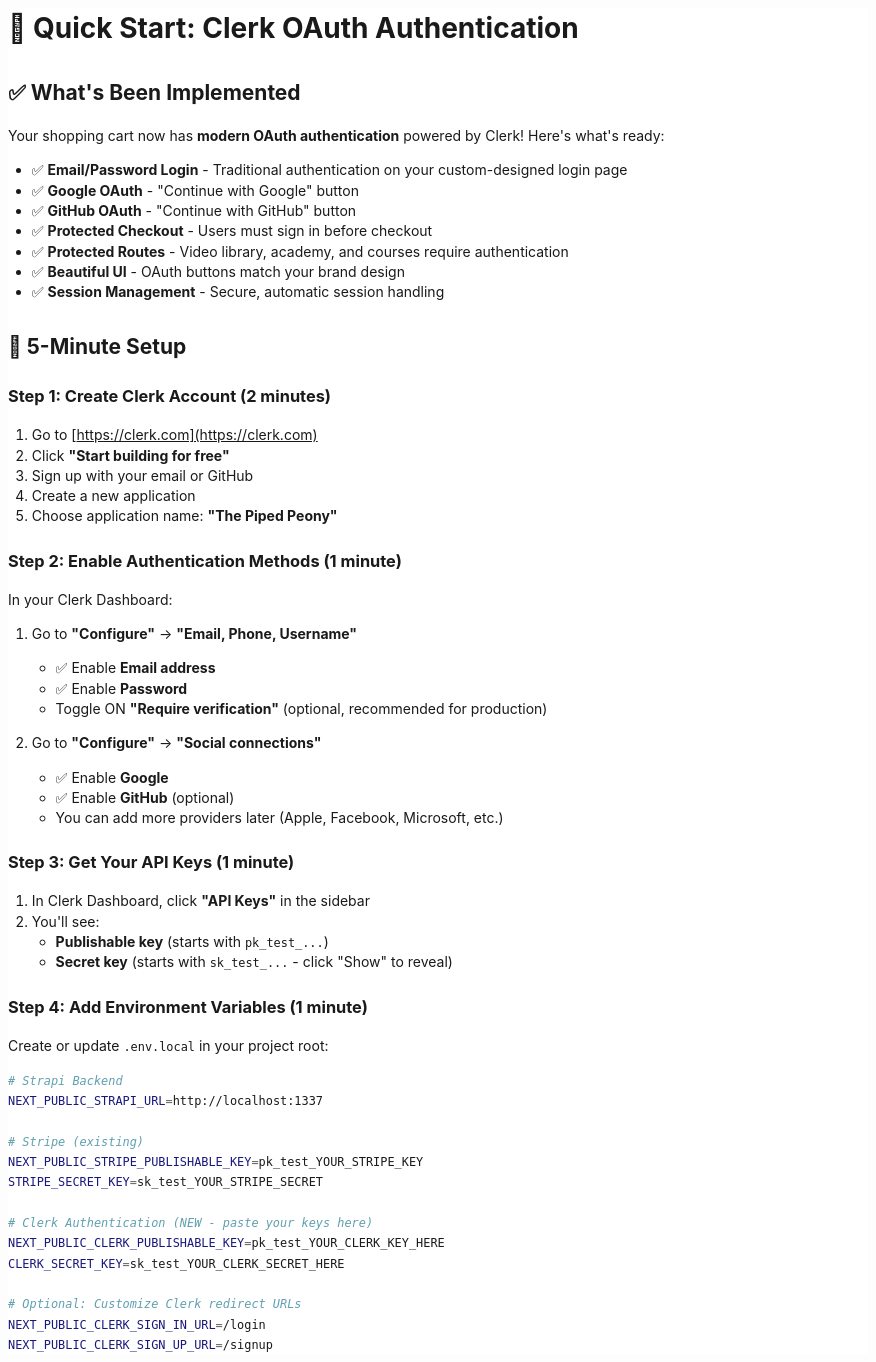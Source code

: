 # 🚀 Quick Start: Clerk OAuth Authentication

## ✅ What's Been Implemented

Your shopping cart now has **modern OAuth authentication** powered by Clerk! Here's what's ready:

- ✅ **Email/Password Login** - Traditional authentication on your custom-designed login page
- ✅ **Google OAuth** - "Continue with Google" button
- ✅ **GitHub OAuth** - "Continue with GitHub" button  
- ✅ **Protected Checkout** - Users must sign in before checkout
- ✅ **Protected Routes** - Video library, academy, and courses require authentication
- ✅ **Beautiful UI** - OAuth buttons match your brand design
- ✅ **Session Management** - Secure, automatic session handling

## 🎯 5-Minute Setup

### Step 1: Create Clerk Account (2 minutes)

1. Go to [https://clerk.com](https://clerk.com)
2. Click **"Start building for free"**
3. Sign up with your email or GitHub
4. Create a new application
5. Choose application name: **"The Piped Peony"**

### Step 2: Enable Authentication Methods (1 minute)

In your Clerk Dashboard:

1. Go to **"Configure"** → **"Email, Phone, Username"**
   - ✅ Enable **Email address**
   - ✅ Enable **Password**
   - Toggle ON **"Require verification"** (optional, recommended for production)

2. Go to **"Configure"** → **"Social connections"**
   - ✅ Enable **Google**
   - ✅ Enable **GitHub** (optional)
   - You can add more providers later (Apple, Facebook, Microsoft, etc.)

### Step 3: Get Your API Keys (1 minute)

1. In Clerk Dashboard, click **"API Keys"** in the sidebar
2. You'll see:
   - **Publishable key** (starts with `pk_test_...`)
   - **Secret key** (starts with `sk_test_...` - click "Show" to reveal)

### Step 4: Add Environment Variables (1 minute)

Create or update `.env.local` in your project root:

```bash
# Strapi Backend
NEXT_PUBLIC_STRAPI_URL=http://localhost:1337

# Stripe (existing)
NEXT_PUBLIC_STRIPE_PUBLISHABLE_KEY=pk_test_YOUR_STRIPE_KEY
STRIPE_SECRET_KEY=sk_test_YOUR_STRIPE_SECRET

# Clerk Authentication (NEW - paste your keys here)
NEXT_PUBLIC_CLERK_PUBLISHABLE_KEY=pk_test_YOUR_CLERK_KEY_HERE
CLERK_SECRET_KEY=sk_test_YOUR_CLERK_SECRET_HERE

# Optional: Customize Clerk redirect URLs
NEXT_PUBLIC_CLERK_SIGN_IN_URL=/login
NEXT_PUBLIC_CLERK_SIGN_UP_URL=/signup
```